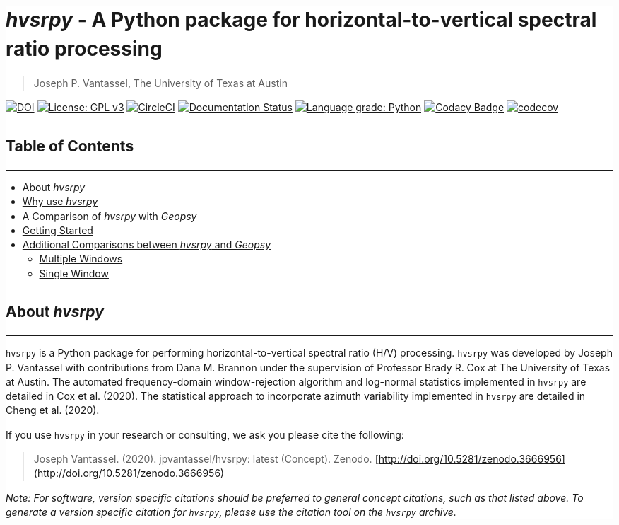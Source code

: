 # _hvsrpy_ - A Python package for horizontal-to-vertical spectral ratio processing

> Joseph P. Vantassel, The University of Texas at Austin

[![DOI](https://zenodo.org/badge/219310971.svg)](https://zenodo.org/badge/latestdoi/219310971)
[![License: GPL v3](https://img.shields.io/badge/License-GPLv3-blue.svg)](https://github.com/jpvantassel/hvsrpy/blob/master/LICENSE.txt)
[![CircleCI](https://circleci.com/gh/jpvantassel/hvsrpy.svg?style=svg)](https://circleci.com/gh/jpvantassel/hvsrpy)
[![Documentation Status](https://readthedocs.org/projects/hvsrpy/badge/?version=latest)](https://hvsrpy.readthedocs.io/en/latest/?badge=latest)
[![Language grade: Python](https://img.shields.io/lgtm/grade/python/g/jpvantassel/hvsrpy.svg?logo=lgtm&logoWidth=18)](https://lgtm.com/projects/g/jpvantassel/hvsrpy/context:python)
[![Codacy Badge](https://api.codacy.com/project/badge/Grade/528737ade629492e8652be369528c756)](https://www.codacy.com/manual/jpvantassel/hvsrpy?utm_source=github.com&amp;utm_medium=referral&amp;utm_content=jpvantassel/hvsrpy&amp;utm_campaign=Badge_Grade)
[![codecov](https://codecov.io/gh/jpvantassel/hvsrpy/branch/master/graph/badge.svg)](https://codecov.io/gh/jpvantassel/hvsrpy)

## Table of Contents

---

-   [About _hvsrpy_](#About-hvsrpy)
-   [Why use _hvsrpy_](#Why-use-hvsrpy)
-   [A Comparison of _hvsrpy_ with _Geopsy_](#A-comparison-of-hvsrpy-with-Geopsy)
-   [Getting Started](#Getting-Started)
-   [Additional Comparisons between _hvsrpy_ and _Geopsy_](#Additional-Comparisons-between-hvsrpy-and-Geopsy)
    -   [Multiple Windows](#Multiple-Windows)
    -   [Single Window](#Single-Window)

## About _hvsrpy_

---

`hvsrpy` is a Python package for performing horizontal-to-vertical spectral
ratio (H/V) processing. `hvsrpy` was developed by Joseph P. Vantassel with
contributions from Dana M. Brannon under the supervision of Professor Brady R.
Cox at The University of Texas at Austin. The automated frequency-domain
window-rejection algorithm and log-normal statistics implemented in `hvsrpy`
are detailed in Cox et al. (2020). The statistical approach to incorporate
azimuth variability implemented in `hvsrpy` are detailed in Cheng et al. (2020).

If you use `hvsrpy` in your research or consulting, we ask you please cite the
following:

> Joseph Vantassel. (2020). jpvantassel/hvsrpy: latest (Concept). Zenodo.
> [http://doi.org/10.5281/zenodo.3666956](http://doi.org/10.5281/zenodo.3666956)

_Note: For software, version specific citations should be preferred to
general concept citations, such as that listed above. To generate a version
specific citation for `hvsrpy`, please use the citation tool on the `hvsrpy`
[archive](http://doi.org/10.5281/zenodo.3666956)._
